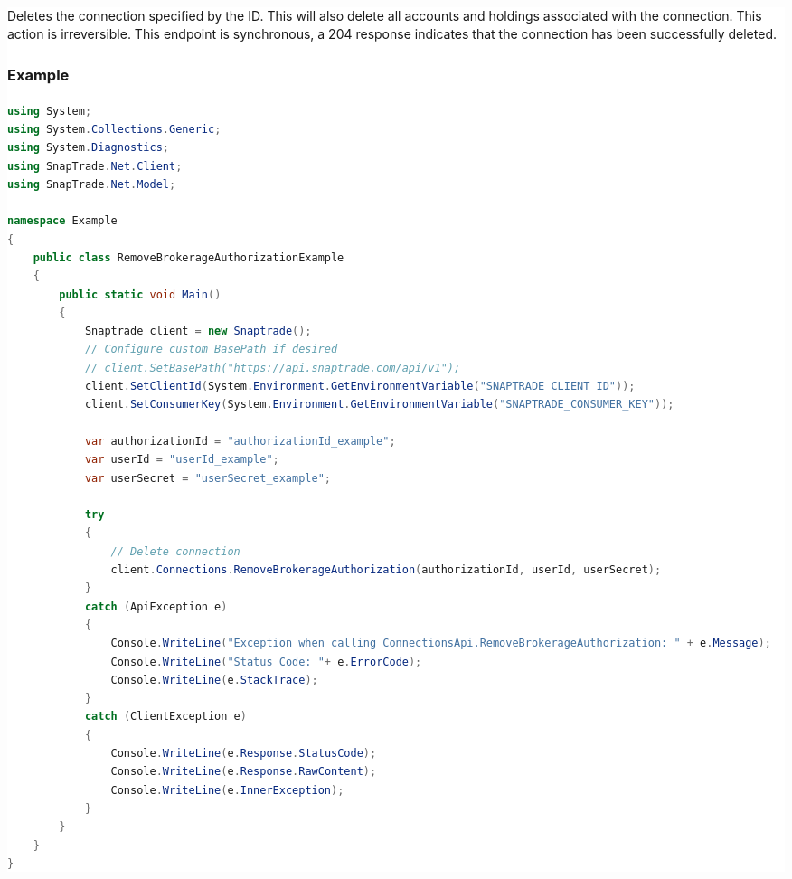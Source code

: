 

Deletes the connection specified by the ID. This will also delete all accounts and holdings associated with the connection. This action is irreversible. This endpoint is synchronous, a 204 response indicates that the connection has been successfully deleted.

### Example
```csharp
using System;
using System.Collections.Generic;
using System.Diagnostics;
using SnapTrade.Net.Client;
using SnapTrade.Net.Model;

namespace Example
{
    public class RemoveBrokerageAuthorizationExample
    {
        public static void Main()
        {
            Snaptrade client = new Snaptrade();
            // Configure custom BasePath if desired
            // client.SetBasePath("https://api.snaptrade.com/api/v1");
            client.SetClientId(System.Environment.GetEnvironmentVariable("SNAPTRADE_CLIENT_ID"));
            client.SetConsumerKey(System.Environment.GetEnvironmentVariable("SNAPTRADE_CONSUMER_KEY"));

            var authorizationId = "authorizationId_example";
            var userId = "userId_example";
            var userSecret = "userSecret_example";
            
            try
            {
                // Delete connection
                client.Connections.RemoveBrokerageAuthorization(authorizationId, userId, userSecret);
            }
            catch (ApiException e)
            {
                Console.WriteLine("Exception when calling ConnectionsApi.RemoveBrokerageAuthorization: " + e.Message);
                Console.WriteLine("Status Code: "+ e.ErrorCode);
                Console.WriteLine(e.StackTrace);
            }
            catch (ClientException e)
            {
                Console.WriteLine(e.Response.StatusCode);
                Console.WriteLine(e.Response.RawContent);
                Console.WriteLine(e.InnerException);
            }
        }
    }
}
```
